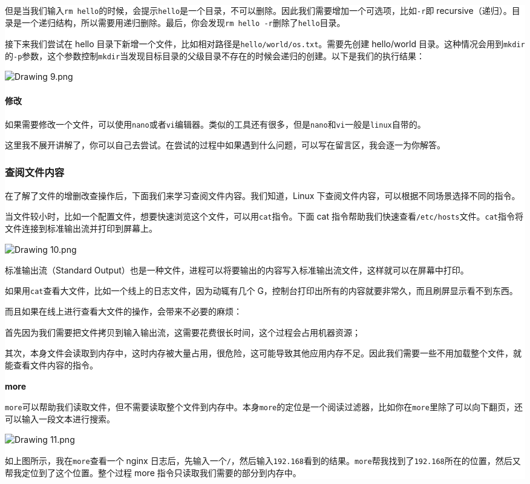 <p data-nodeid="386789">但是当我们输入<code data-backticks="1" data-nodeid="387161">rm hello</code>的时候，会提示<code data-backticks="1" data-nodeid="387163">hello</code>是一个目录，不可以删除。因此我们需要增加一个可选项，比如<code data-backticks="1" data-nodeid="387165">-r</code>即 recursive（递归）。目录是一个递归结构，所以需要用递归删除。最后，你会发现<code data-backticks="1" data-nodeid="387167">rm hello -r</code>删除了<code data-backticks="1" data-nodeid="387169">hello</code>目录。</p>
<p data-nodeid="386790">接下来我们尝试在 hello 目录下新增一个文件，比如相对路径是<code data-backticks="1" data-nodeid="387172">hello/world/os.txt</code>。需要先创建 hello/world 目录。这种情况会用到<code data-backticks="1" data-nodeid="387174">mkdir</code>的<code data-backticks="1" data-nodeid="387176">-p</code>参数，这个参数控制<code data-backticks="1" data-nodeid="387178">mkdir</code>当发现目标目录的父级目录不存在的时候会递归的创建。以下是我们的执行结果：</p>
<p data-nodeid="386791"><img src="https://s0.lgstatic.com/i/image/M00/56/24/Ciqc1F9rEJKAYE8qAAFVKf9hzs8021.png" alt="Drawing 9.png" data-nodeid="387182"></p>
<h4 data-nodeid="386792">修改</h4>
<p data-nodeid="386793">如果需要修改一个文件，可以使用<code data-backticks="1" data-nodeid="387185">nano</code>或者<code data-backticks="1" data-nodeid="387187">vi</code>编辑器。类似的工具还有很多，但是<code data-backticks="1" data-nodeid="387189">nano</code>和<code data-backticks="1" data-nodeid="387191">vi</code>一般是<code data-backticks="1" data-nodeid="387193">linux</code>自带的。</p>
<p data-nodeid="386794">这里我不展开讲解了，你可以自己去尝试。在尝试的过程中如果遇到什么问题，可以写在留言区，我会逐一为你解答。</p>
<h3 data-nodeid="386795">查阅文件内容</h3>
<p data-nodeid="386796">在了解了文件的增删改查操作后，下面我们来学习查阅文件内容。我们知道，Linux 下查阅文件内容，可以根据不同场景选择不同的指令。</p>
<p data-nodeid="386797">当文件较小时，比如一个配置文件，想要快速浏览这个文件，可以用<code data-backticks="1" data-nodeid="387199">cat</code>指令。下面 cat 指令帮助我们快速查看<code data-backticks="1" data-nodeid="387201">/etc/hosts</code>文件。<code data-backticks="1" data-nodeid="387203">cat</code>指令将文件连接到标准输出流并打印到屏幕上。</p>
<p data-nodeid="386798"><img src="https://s0.lgstatic.com/i/image/M00/56/30/CgqCHl9rEKSAetBpAAJKmXNMtek042.png" alt="Drawing 10.png" data-nodeid="387207"></p>
<p data-nodeid="399069" class="">标准输出流（Standard Output）也是一种文件，进程可以将要输出的内容写入标准输出流文件，这样就可以在屏幕中打印。</p>





<p data-nodeid="386800">如果用<code data-backticks="1" data-nodeid="387210">cat</code>查看大文件，比如一个线上的日志文件，因为动辄有几个 G，控制台打印出所有的内容就要非常久，而且刷屏显示看不到东西。</p>
<p data-nodeid="391789" class="">而且如果在线上进行查看大文件的操作，会带来不必要的麻烦：</p>




<p data-nodeid="386802">首先因为我们需要把文件拷贝到输入输出流，这需要花费很长时间，这个过程会占用机器资源；</p>
<p data-nodeid="386803">其次，本身文件会读取到内存中，这时内存被大量占用，很危险，这可能导致其他应用内存不足。因此我们需要一些不用加载整个文件，就能查看文件内容的指令。</p>
<p data-nodeid="386804"><strong data-nodeid="387218">more</strong></p>
<p data-nodeid="419518" class=""><code data-backticks="1" data-nodeid="419519">more</code>可以帮助我们读取文件，但不需要读取整个文件到内存中。本身<code data-backticks="1" data-nodeid="419521">more</code>的定位是一个阅读过滤器，比如你在<code data-backticks="1" data-nodeid="419523">more</code>里除了可以向下翻页，还可以输入一段文本进行搜索。</p>














<p data-nodeid="386806"><img src="https://s0.lgstatic.com/i/image/M00/56/30/CgqCHl9rEK6ANctWAAvN_sMIYLA038.png" alt="Drawing 11.png" data-nodeid="387227"></p>
<p data-nodeid="423911" class="">如上图所示，我在<code data-backticks="1" data-nodeid="423913">more</code>查看一个 nginx 日志后，先输入一个<code data-backticks="1" data-nodeid="423915">/</code>，然后输入<code data-backticks="1" data-nodeid="423917">192.168</code>看到的结果。<code data-backticks="1" data-nodeid="423919">more</code>帮我找到了<code data-backticks="1" data-nodeid="423921">192.168</code>所在的位置，然后又帮我定位到了这个位置。整个过程 more 指令只读取我们需要的部分到内存中。</p>
